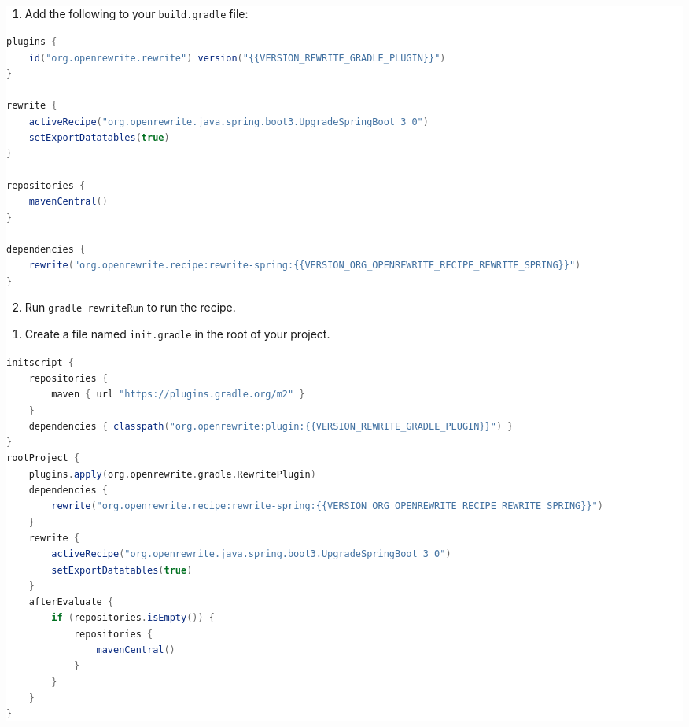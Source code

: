 1. Add the following to your `build.gradle` file:

```groovy title="build.gradle"
plugins {
    id("org.openrewrite.rewrite") version("{{VERSION_REWRITE_GRADLE_PLUGIN}}")
}

rewrite {
    activeRecipe("org.openrewrite.java.spring.boot3.UpgradeSpringBoot_3_0")
    setExportDatatables(true)
}

repositories {
    mavenCentral()
}

dependencies {
    rewrite("org.openrewrite.recipe:rewrite-spring:{{VERSION_ORG_OPENREWRITE_RECIPE_REWRITE_SPRING}}")
}
```

2. Run `gradle rewriteRun` to run the recipe.
</TabItem>

<TabItem value="gradle-init-script" label="Gradle init script">

1. Create a file named `init.gradle` in the root of your project.

```groovy title="init.gradle"
initscript {
    repositories {
        maven { url "https://plugins.gradle.org/m2" }
    }
    dependencies { classpath("org.openrewrite:plugin:{{VERSION_REWRITE_GRADLE_PLUGIN}}") }
}
rootProject {
    plugins.apply(org.openrewrite.gradle.RewritePlugin)
    dependencies {
        rewrite("org.openrewrite.recipe:rewrite-spring:{{VERSION_ORG_OPENREWRITE_RECIPE_REWRITE_SPRING}}")
    }
    rewrite {
        activeRecipe("org.openrewrite.java.spring.boot3.UpgradeSpringBoot_3_0")
        setExportDatatables(true)
    }
    afterEvaluate {
        if (repositories.isEmpty()) {
            repositories {
                mavenCentral()
            }
        }
    }
}
```
